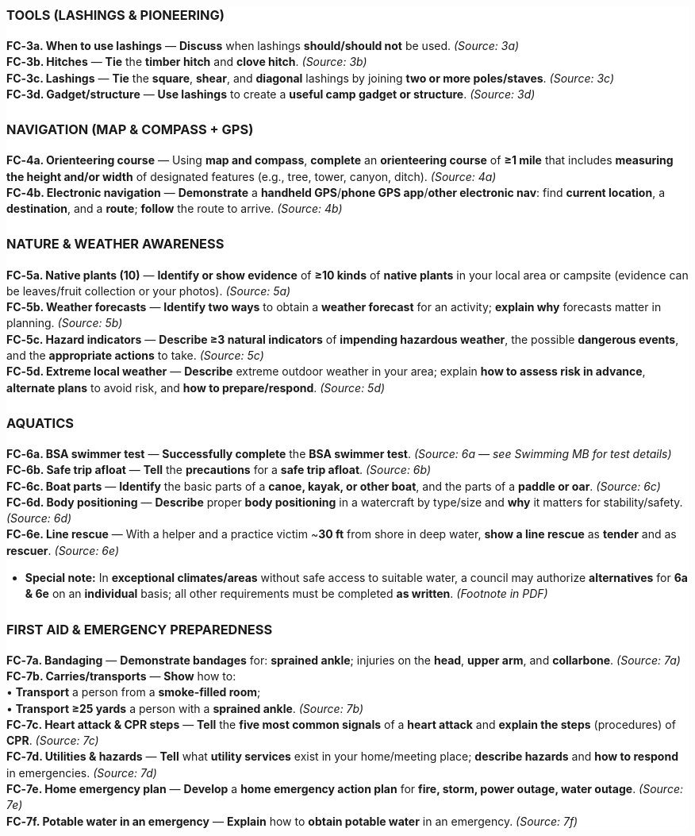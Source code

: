 ### TOOLS (LASHINGS & PIONEERING)
**FC‑3a. When to use lashings** — **Discuss** when lashings **should/should not** be used. *(Source: 3a)*  
**FC‑3b. Hitches** — **Tie** the **timber hitch** and **clove hitch**. *(Source: 3b)*  
**FC‑3c. Lashings** — **Tie** the **square**, **shear**, and **diagonal** lashings by joining **two or more poles/staves**. *(Source: 3c)*  
**FC‑3d. Gadget/structure** — **Use lashings** to create a **useful camp gadget or structure**. *(Source: 3d)*

### NAVIGATION (MAP & COMPASS + GPS)
**FC‑4a. Orienteering course** — Using **map and compass**, **complete** an **orienteering course** of **≥1 mile** that includes **measuring the height and/or width** of designated features (e.g., tree, tower, canyon, ditch). *(Source: 4a)*  
**FC‑4b. Electronic navigation** — **Demonstrate** a **handheld GPS**/**phone GPS app**/**other electronic nav**: find **current location**, a **destination**, and a **route**; **follow** the route to arrive. *(Source: 4b)*

### NATURE & WEATHER AWARENESS
**FC‑5a. Native plants (10)** — **Identify or show evidence** of **≥10 kinds** of **native plants** in your local area or campsite (evidence can be leaves/fruit collection or your photos). *(Source: 5a)*  
**FC‑5b. Weather forecasts** — **Identify two ways** to obtain a **weather forecast** for an activity; **explain why** forecasts matter in planning. *(Source: 5b)*  
**FC‑5c. Hazard indicators** — **Describe ≥3 natural indicators** of **impending hazardous weather**, the possible **dangerous events**, and the **appropriate actions** to take. *(Source: 5c)*  
**FC‑5d. Extreme local weather** — **Describe** extreme outdoor weather in your area; explain **how to assess risk in advance**, **alternate plans** to avoid risk, and **how to prepare/respond**. *(Source: 5d)*

### AQUATICS
**FC‑6a. BSA swimmer test** — **Successfully complete** the **BSA swimmer test**. *(Source: 6a — see Swimming MB for test details)*  
**FC‑6b. Safe trip afloat** — **Tell** the **precautions** for a **safe trip afloat**. *(Source: 6b)*  
**FC‑6c. Boat parts** — **Identify** the basic parts of a **canoe, kayak, or other boat**, and the parts of a **paddle or oar**. *(Source: 6c)*  
**FC‑6d. Body positioning** — **Describe** proper **body positioning** in a watercraft by type/size and **why** it matters for stability/safety. *(Source: 6d)*  
**FC‑6e. Line rescue** — With a helper and a practice victim ~**30 ft** from shore in deep water, **show a line rescue** as **tender** and as **rescuer**. *(Source: 6e)*  
- **Special note:** In **exceptional climates/areas** without safe access to suitable water, a council may authorize **alternatives** for **6a & 6e** on an **individual** basis; all other requirements must be completed **as written**. *(Footnote in PDF)*

### FIRST AID & EMERGENCY PREPAREDNESS
**FC‑7a. Bandaging** — **Demonstrate bandages** for: **sprained ankle**; injuries on the **head**, **upper arm**, and **collarbone**. *(Source: 7a)*  
**FC‑7b. Carries/transports** — **Show** how to:  
• **Transport** a person from a **smoke‑filled room**;  
• **Transport ≥25 yards** a person with a **sprained ankle**. *(Source: 7b)*  
**FC‑7c. Heart attack & CPR steps** — **Tell** the **five most common signals** of a **heart attack** and **explain the steps** (procedures) of **CPR**. *(Source: 7c)*  
**FC‑7d. Utilities & hazards** — **Tell** what **utility services** exist in your home/meeting place; **describe hazards** and **how to respond** in emergencies. *(Source: 7d)*  
**FC‑7e. Home emergency plan** — **Develop** a **home emergency action plan** for **fire, storm, power outage, water outage**. *(Source: 7e)*  
**FC‑7f. Potable water in an emergency** — **Explain** how to **obtain potable water** in an emergency. *(Source: 7f)*
